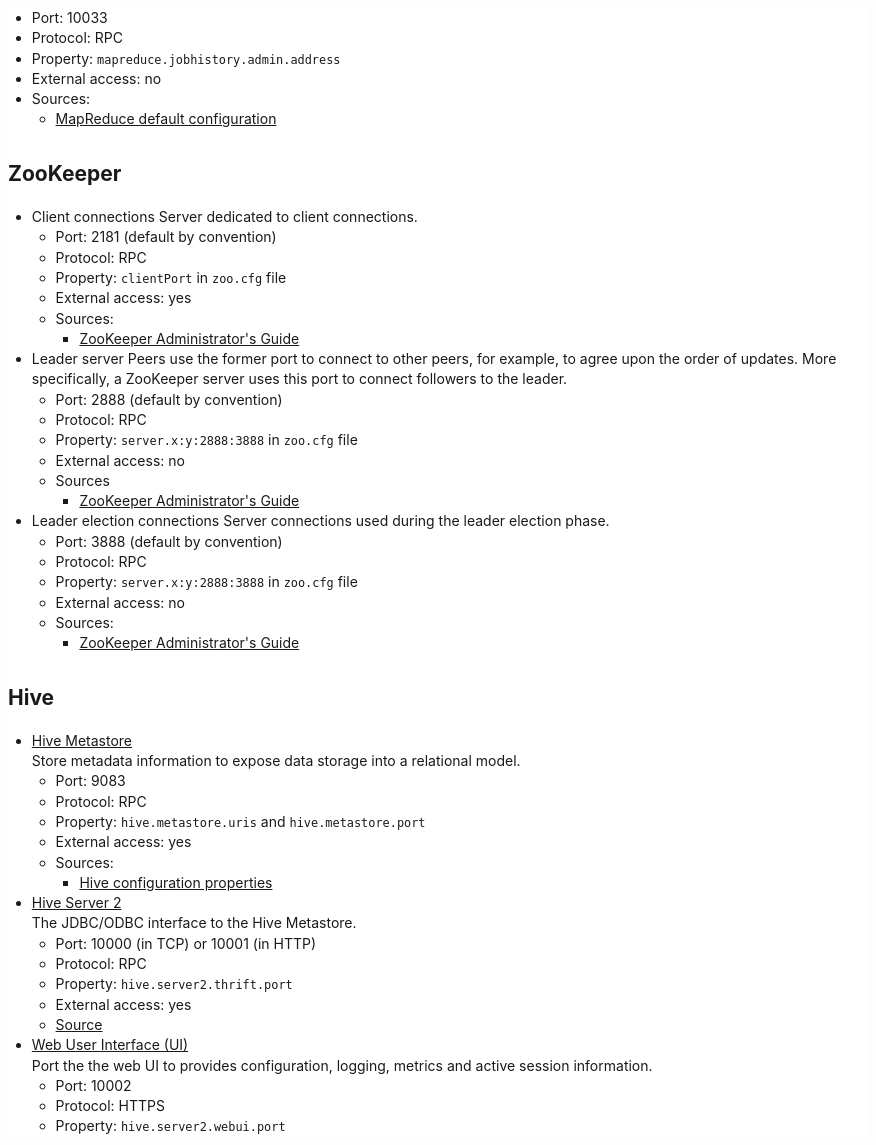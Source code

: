   - Port: 10033
  - Protocol: RPC
  - Property: `mapreduce.jobhistory.admin.address`
  - External access: no
  - Sources:
    - [MapReduce default configuration](https://hadoop.apache.org/docs/r3.1.1/hadoop-mapreduce-client/hadoop-mapreduce-client-core/mapred-default.xml)

## ZooKeeper

- Client connections
  Server dedicated to client connections.
  - Port: 2181 (default by convention)
  - Protocol: RPC
  - Property: `clientPort` in `zoo.cfg` file
  - External access: yes
  - Sources:
    - [ZooKeeper Administrator's Guide](https://zookeeper.apache.org/doc/r3.4.6/zookeeperAdmin.html#sc_configuration)
- Leader server
  Peers use the former port to connect to other peers, for example, to agree upon the order of updates. More specifically, a ZooKeeper server uses this port to connect followers to the leader.
  - Port: 2888 (default by convention)
  - Protocol: RPC
  - Property: `server.x:y:2888:3888` in `zoo.cfg` file
  - External access: no
  - Sources
    - [ZooKeeper Administrator's Guide](https://zookeeper.apache.org/doc/r3.4.6/zookeeperAdmin.html#sc_configuration)
- Leader election connections
  Server connections used during the leader election phase.
  - Port: 3888  (default by convention)
  - Protocol: RPC
  - Property: `server.x:y:2888:3888` in `zoo.cfg` file
  - External access: no
  - Sources:
    - [ZooKeeper Administrator's Guide](https://zookeeper.apache.org/doc/r3.4.6/zookeeperAdmin.html#sc_configuration)

## Hive

- [Hive Metastore](https://cwiki.apache.org/confluence/display/hive/design#Design-Metastore)   
  Store metadata information to expose data storage into a relational model.
  - Port: 9083
  - Protocol: RPC
  - Property: `hive.metastore.uris` and `hive.metastore.port`
  - External access: yes
  - Sources:
    - [Hive configuration properties](https://cwiki.apache.org/confluence/display/Hive/Configuration+Properties)
- [Hive Server 2](https://cwiki.apache.org/confluence/display/hive/setting+up+hiveserver2)   
  The JDBC/ODBC interface to the Hive Metastore.
  - Port: 10000 (in TCP) or 10001 (in HTTP)
  - Protocol: RPC
  - Property: `hive.server2.thrift.port`
  - External access: yes
  - [Source](https://cwiki.apache.org/confluence/display/Hive/Configuration+Properties)
- [Web User Interface (UI)](https://cwiki.apache.org/confluence/display/hive/setting+up+hiveserver2#SettingUpHiveServer2-WebUIforHiveServer2)   
  Port the the web UI to provides configuration, logging, metrics and active session information.
  - Port: 10002
  - Protocol: HTTPS
  - Property: `hive.server2.webui.port`
